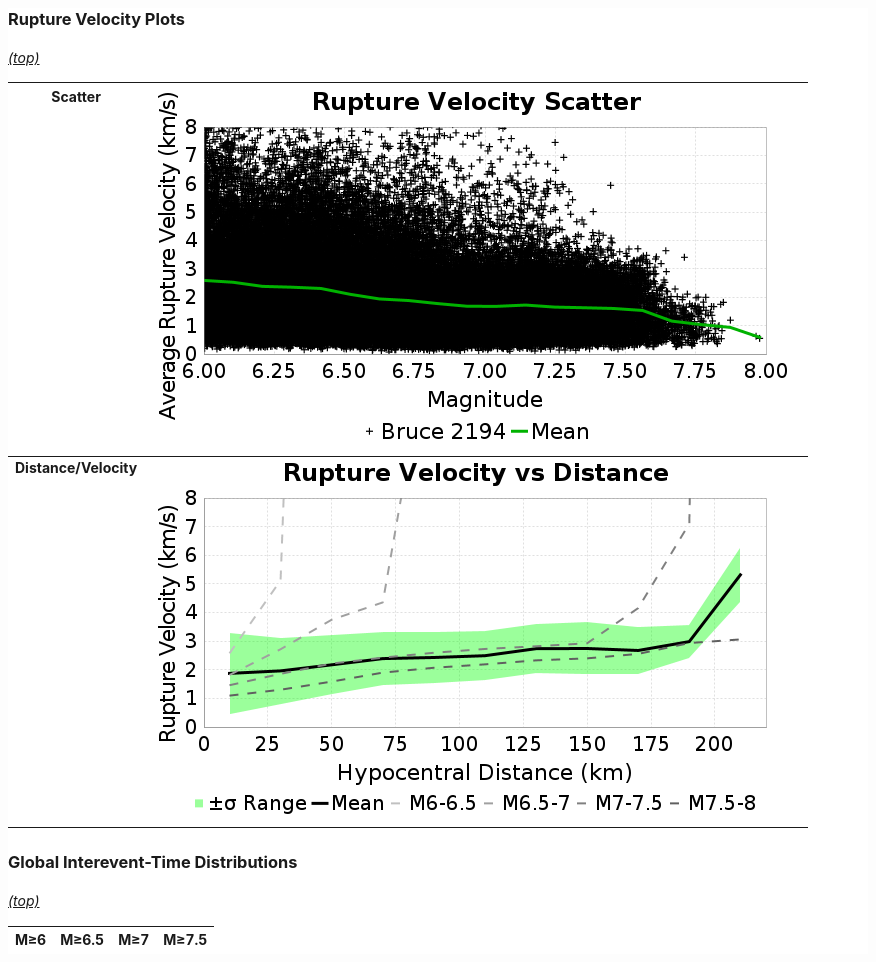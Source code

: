 ### Rupture Velocity Plots
*[(top)](#bruce-2194)*

| **Scatter** | ![Rupture Velocity Scatter](resources/rupture_velocity_scatter.png) |
|-----|-----|
| **Distance/Velocity** | ![Rupture Velocity vs Dist](resources/rupture_velocity_vs_dist.png) |
### Global Interevent-Time Distributions
*[(top)](#bruce-2194)*

| **M≥6** | **M≥6.5** | **M≥7** | **M≥7.5** |
|-----|-----|-----|-----|